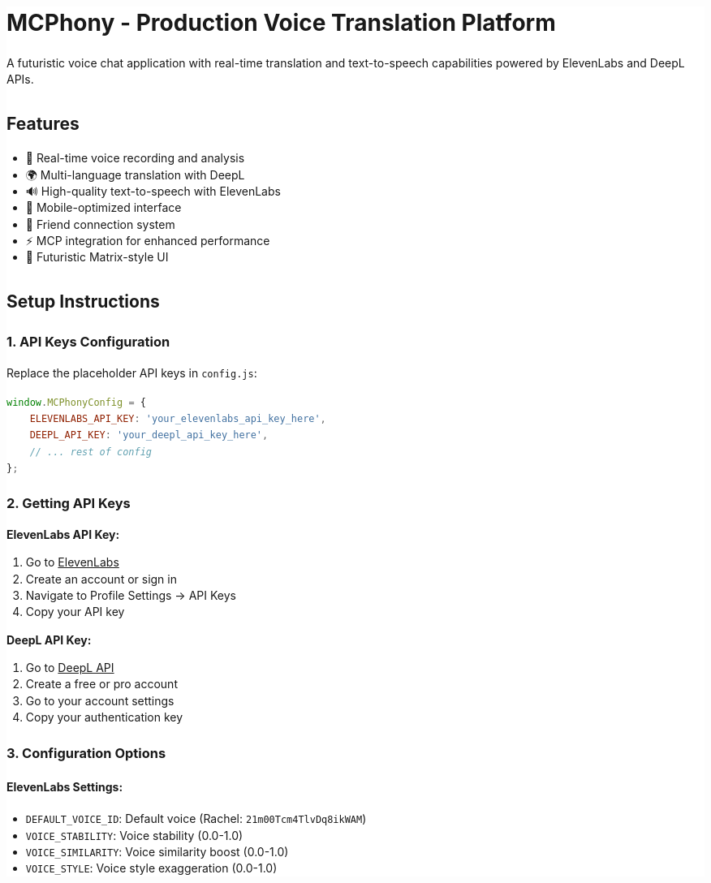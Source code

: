 # MCPhony - Production Voice Translation Platform

A futuristic voice chat application with real-time translation and text-to-speech capabilities powered by ElevenLabs and DeepL APIs.

## Features

- 🎤 Real-time voice recording and analysis
- 🌍 Multi-language translation with DeepL
- 🔊 High-quality text-to-speech with ElevenLabs
- 📱 Mobile-optimized interface
- 🔗 Friend connection system
- ⚡ MCP integration for enhanced performance
- 🎨 Futuristic Matrix-style UI

## Setup Instructions

### 1. API Keys Configuration

Replace the placeholder API keys in `config.js`:

```javascript
window.MCPhonyConfig = {
    ELEVENLABS_API_KEY: 'your_elevenlabs_api_key_here',
    DEEPL_API_KEY: 'your_deepl_api_key_here',
    // ... rest of config
};
```

### 2. Getting API Keys

**ElevenLabs API Key:**
1. Go to [ElevenLabs](https://elevenlabs.io)
2. Create an account or sign in
3. Navigate to Profile Settings → API Keys
4. Copy your API key

**DeepL API Key:**
1. Go to [DeepL API](https://www.deepl.com/pro-api)
2. Create a free or pro account
3. Go to your account settings
4. Copy your authentication key

### 3. Configuration Options

#### ElevenLabs Settings:
- `DEFAULT_VOICE_ID`: Default voice (Rachel: `21m00Tcm4TlvDq8ikWAM`)
- `VOICE_STABILITY`: Voice stability (0.0-1.0)
- `VOICE_SIMILARITY`: Voice similarity boost (0.0-1.0)
- `VOICE_STYLE`: Voice style exaggeration (0.0-1.0)
